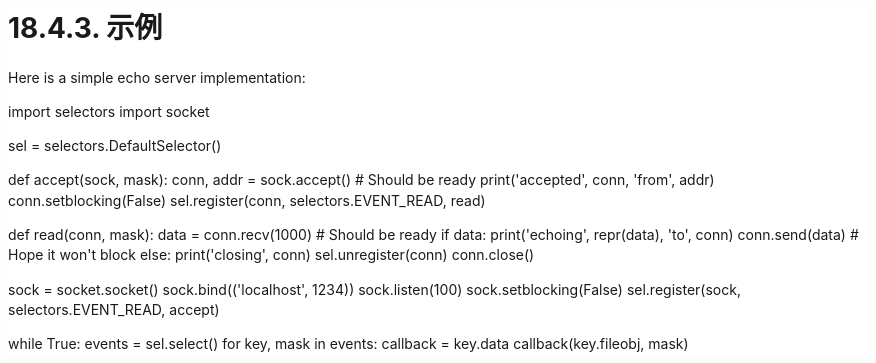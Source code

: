 
18.4.3. 示例
============

Here is a simple echo server implementation:

   import selectors
   import socket

   sel = selectors.DefaultSelector()

   def accept(sock, mask):
       conn, addr = sock.accept()  # Should be ready
       print('accepted', conn, 'from', addr)
       conn.setblocking(False)
       sel.register(conn, selectors.EVENT_READ, read)

   def read(conn, mask):
       data = conn.recv(1000)  # Should be ready
       if data:
           print('echoing', repr(data), 'to', conn)
           conn.send(data)  # Hope it won't block
       else:
           print('closing', conn)
           sel.unregister(conn)
           conn.close()

   sock = socket.socket()
   sock.bind(('localhost', 1234))
   sock.listen(100)
   sock.setblocking(False)
   sel.register(sock, selectors.EVENT_READ, accept)

   while True:
       events = sel.select()
       for key, mask in events:
           callback = key.data
           callback(key.fileobj, mask)
